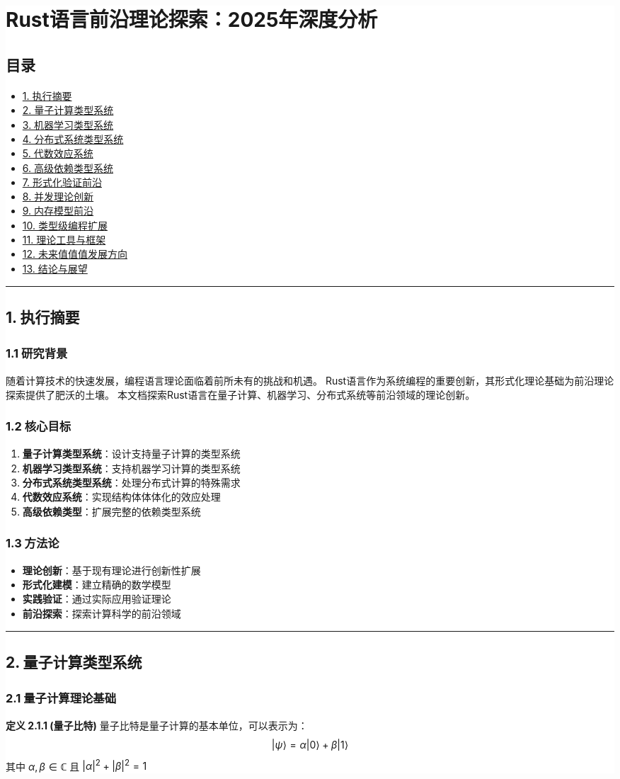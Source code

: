 ﻿# Rust语言前沿理论探索：2025年深度分析

## 目录

- [1. 执行摘要](#1-执行摘要)
- [2. 量子计算类型系统](#2-量子计算类型系统)
- [3. 机器学习类型系统](#3-机器学习类型系统)
- [4. 分布式系统类型系统](#4-分布式系统类型系统)
- [5. 代数效应系统](#5-代数效应系统)
- [6. 高级依赖类型系统](#6-高级依赖类型系统)
- [7. 形式化验证前沿](#7-形式化验证前沿)
- [8. 并发理论创新](#8-并发理论创新)
- [9. 内存模型前沿](#9-内存模型前沿)
- [10. 类型级编程扩展](#10-类型级编程扩展)
- [11. 理论工具与框架](#11-理论工具与框架)
- [12. 未来值值值发展方向](#12-未来值值值发展方向)
- [13. 结论与展望](#13-结论与展望)

---

## 1. 执行摘要

### 1.1 研究背景

随着计算技术的快速发展，编程语言理论面临着前所未有的挑战和机遇。
Rust语言作为系统编程的重要创新，其形式化理论基础为前沿理论探索提供了肥沃的土壤。
本文档探索Rust语言在量子计算、机器学习、分布式系统等前沿领域的理论创新。

### 1.2 核心目标

1. **量子计算类型系统**：设计支持量子计算的类型系统
2. **机器学习类型系统**：支持机器学习计算的类型系统
3. **分布式系统类型系统**：处理分布式计算的特殊需求
4. **代数效应系统**：实现结构体体体化的效应处理
5. **高级依赖类型**：扩展完整的依赖类型系统

### 1.3 方法论

- **理论创新**：基于现有理论进行创新性扩展
- **形式化建模**：建立精确的数学模型
- **实践验证**：通过实际应用验证理论
- **前沿探索**：探索计算科学的前沿领域

---

## 2. 量子计算类型系统

### 2.1 量子计算理论基础

**定义 2.1.1 (量子比特)**
量子比特是量子计算的基本单位，可以表示为：
$$|\psi\rangle = \alpha|0\rangle + \beta|1\rangle$$
其中 $\alpha, \beta \in \mathbb{C}$ 且 $|\alpha|^2 + |\beta|^2 = 1$
